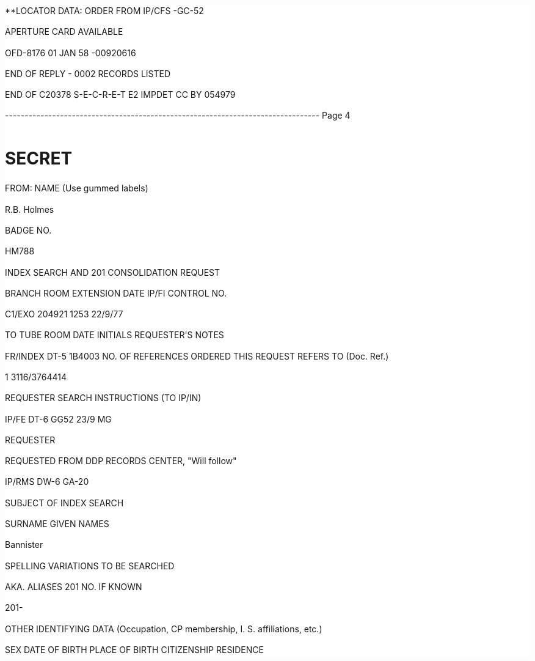 **LOCATOR DATA: ORDER FROM IP/CFS -GC-52

APERTURE CARD AVAILABLE

OFD-8176 01 JAN 58 -00920616

END OF REPLY - 0002 RECORDS LISTED

END OF C20378
S-E-C-R-E-T E2 IMPDET CC BY 054979


-------------------------------------------------------------------------------- Page 4

# SECRET
FROM: NAME (Use gummed labels)

R.B. Holmes

BADGE NO.

HM788

INDEX SEARCH AND 201 CONSOLIDATION REQUEST

BRANCH ROOM EXTENSION DATE IP/FI CONTROL NO.

C1/EXO 204921 1253 22/9/77

TO TUBE ROOM DATE INITIALS REQUESTER'S NOTES

FR/INDEX DT-5 1B4003 NO. OF REFERENCES ORDERED THIS REQUEST REFERS TO
(Doc. Ref.)

1 3116/3764414

REQUESTER SEARCH INSTRUCTIONS (TO IP/IN)

IP/FE DT-6 GG52 23/9 MG

REQUESTER

REQUESTED FROM DDP RECORDS CENTER,
"Will follow"

IP/RMS DW-6 GA-20

SUBJECT OF INDEX SEARCH

SURNAME GIVEN NAMES

Bannister

SPELLING VARIATIONS TO BE SEARCHED

AKA. ALIASES 201 NO. IF KNOWN

201-

OTHER IDENTIFYING DATA (Occupation, CP membership, I. S.
affiliations, etc.)

SEX DATE OF BIRTH PLACE OF BIRTH CITIZENSHIP RESIDENCE
